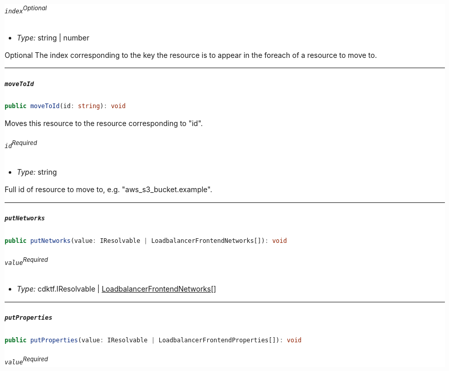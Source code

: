 ###### `index`<sup>Optional</sup> <a name="index" id="@cdktf/provider-upcloud.loadbalancerFrontend.LoadbalancerFrontend.moveTo.parameter.index"></a>

- *Type:* string | number

Optional The index corresponding to the key the resource is to appear in the foreach of a resource to move to.

---

##### `moveToId` <a name="moveToId" id="@cdktf/provider-upcloud.loadbalancerFrontend.LoadbalancerFrontend.moveToId"></a>

```typescript
public moveToId(id: string): void
```

Moves this resource to the resource corresponding to "id".

###### `id`<sup>Required</sup> <a name="id" id="@cdktf/provider-upcloud.loadbalancerFrontend.LoadbalancerFrontend.moveToId.parameter.id"></a>

- *Type:* string

Full id of resource to move to, e.g. "aws_s3_bucket.example".

---

##### `putNetworks` <a name="putNetworks" id="@cdktf/provider-upcloud.loadbalancerFrontend.LoadbalancerFrontend.putNetworks"></a>

```typescript
public putNetworks(value: IResolvable | LoadbalancerFrontendNetworks[]): void
```

###### `value`<sup>Required</sup> <a name="value" id="@cdktf/provider-upcloud.loadbalancerFrontend.LoadbalancerFrontend.putNetworks.parameter.value"></a>

- *Type:* cdktf.IResolvable | <a href="#@cdktf/provider-upcloud.loadbalancerFrontend.LoadbalancerFrontendNetworks">LoadbalancerFrontendNetworks</a>[]

---

##### `putProperties` <a name="putProperties" id="@cdktf/provider-upcloud.loadbalancerFrontend.LoadbalancerFrontend.putProperties"></a>

```typescript
public putProperties(value: IResolvable | LoadbalancerFrontendProperties[]): void
```

###### `value`<sup>Required</sup> <a name="value" id="@cdktf/provider-upcloud.loadbalancerFrontend.LoadbalancerFrontend.putProperties.parameter.value"></a>
